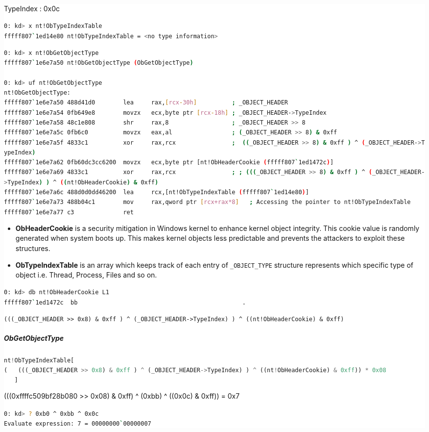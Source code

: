 TypeIndex : 0x0c

```bash 
0: kd> x nt!ObTypeIndexTable 
fffff807`1ed14e80 nt!ObTypeIndexTable = <no type information>
```

```bash
0: kd> x nt!ObGetObjectType
fffff807`1e6e7a50 nt!ObGetObjectType (ObGetObjectType)

0: kd> uf nt!ObGetObjectType
nt!ObGetObjectType:
fffff807`1e6e7a50 488d41d0        lea     rax,[rcx-30h]			 ; _OBJECT_HEADER 
fffff807`1e6e7a54 0fb649e8        movzx   ecx,byte ptr [rcx-18h] ; _OBJECT_HEADER->TypeIndex
fffff807`1e6e7a58 48c1e808        shr     rax,8					 ; _OBJECT_HEADER >> 8 
fffff807`1e6e7a5c 0fb6c0          movzx   eax,al				 ; (_OBJECT_HEADER >> 8) & 0xff
fffff807`1e6e7a5f 4833c1          xor     rax,rcx				 ;  ((_OBJECT_HEADER >> 8) & 0xff ) ^ (_OBJECT_HEADER->TypeIndex)
fffff807`1e6e7a62 0fb60dc3cc6200  movzx   ecx,byte ptr [nt!ObHeaderCookie (fffff807`1ed1472c)]
fffff807`1e6e7a69 4833c1          xor     rax,rcx				 ; ; (((_OBJECT_HEADER >> 8) & 0xff ) ^ (_OBJECT_HEADER->TypeIndex) ) ^ ((nt!ObHeaderCookie) & 0xff)
fffff807`1e6e7a6c 488d0d0dd46200  lea     rcx,[nt!ObTypeIndexTable (fffff807`1ed14e80)]
fffff807`1e6e7a73 488b04c1        mov     rax,qword ptr [rcx+rax*8]   ; Accessing the pointer to nt!ObTypeIndexTable
fffff807`1e6e7a77 c3              ret
```

- **ObHeaderCookie** is a security mitigation in Windows kernel to enhance kernel object integrity. This cookie value is randomly generated when system boots up. This makes kernel objects less predictable and prevents the attackers to exploit these structures. 

- **ObTypeIndexTable** is an array which keeps track of each entry of `_OBJECT_TYPE` structure represents which specific type of object i.e. Thread, Process, Files and so on.


```bash
0: kd> db nt!ObHeaderCookie L1
fffff807`1ed1472c  bb                                               .   
```

`(((_OBJECT_HEADER >> 0x8) & 0xff ) ^ (_OBJECT_HEADER->TypeIndex) ) ^ ((nt!ObHeaderCookie) & 0xff)`

##### ObGetObjectType

```py
nt!ObTypeIndexTable[
(   (((_OBJECT_HEADER >> 0x8) & 0xff ) ^ (_OBJECT_HEADER->TypeIndex) ) ^ ((nt!ObHeaderCookie) & 0xff)) * 0x08
   ]
```


(((0xffffc509bf28b080 >> 0x08) & 0xff) ^ (0xbb) ^ ((0x0c) & 0xff)) = 0x7


```bash
0: kd> ? 0xb0 ^ 0xbb ^ 0x0c
Evaluate expression: 7 = 00000000`00000007
```
